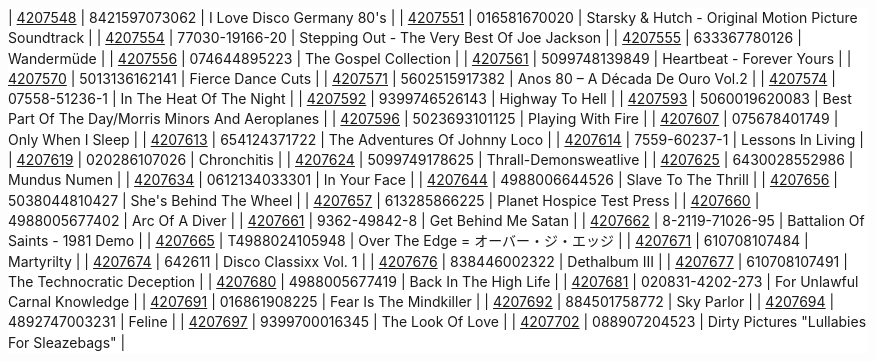| [4207548](https://www.discogs.com/release/4207548) | 8421597073062 | I Love Disco Germany 80's |
| [4207551](https://www.discogs.com/release/4207551) | 016581670020 | Starsky & Hutch - Original Motion Picture Soundtrack |
| [4207554](https://www.discogs.com/release/4207554) | 77030-19166-20 | Stepping Out - The Very Best Of Joe Jackson |
| [4207555](https://www.discogs.com/release/4207555) | 633367780126 | Wandermüde |
| [4207556](https://www.discogs.com/release/4207556) | 074644895223 | The Gospel Collection |
| [4207561](https://www.discogs.com/release/4207561) | 5099748139849 | Heartbeat - Forever Yours |
| [4207570](https://www.discogs.com/release/4207570) | 5013136162141 | Fierce Dance Cuts |
| [4207571](https://www.discogs.com/release/4207571) | 5602515917382 | Anos 80 – A Década De Ouro Vol.2 |
| [4207574](https://www.discogs.com/release/4207574) | 07558-51236-1 | In The Heat Of The Night |
| [4207592](https://www.discogs.com/release/4207592) | 9399746526143 | Highway To Hell |
| [4207593](https://www.discogs.com/release/4207593) | 5060019620083 | Best Part Of The Day/Morris Minors And Aeroplanes |
| [4207596](https://www.discogs.com/release/4207596) | 5023693101125 | Playing With Fire |
| [4207607](https://www.discogs.com/release/4207607) | 075678401749 | Only When I Sleep |
| [4207613](https://www.discogs.com/release/4207613) | 654124371722 | The Adventures Of Johnny Loco |
| [4207614](https://www.discogs.com/release/4207614) | 7559-60237-1 | Lessons In Living |
| [4207619](https://www.discogs.com/release/4207619) | 020286107026 | Chronchitis |
| [4207624](https://www.discogs.com/release/4207624) | 5099749178625 | Thrall-Demonsweatlive |
| [4207625](https://www.discogs.com/release/4207625) | 6430028552986 | Mundus Numen |
| [4207634](https://www.discogs.com/release/4207634) | 0612134033301 | In Your Face |
| [4207644](https://www.discogs.com/release/4207644) | 4988006644526 | Slave To The Thrill |
| [4207656](https://www.discogs.com/release/4207656) | 5038044810427 | She's Behind The Wheel |
| [4207657](https://www.discogs.com/release/4207657) | 613285866225 | Planet Hospice Test Press |
| [4207660](https://www.discogs.com/release/4207660) | 4988005677402 | Arc Of A Diver |
| [4207661](https://www.discogs.com/release/4207661) | 9362-49842-8 | Get Behind Me Satan |
| [4207662](https://www.discogs.com/release/4207662) | 8-2119-71026-95 | Battalion Of Saints - 1981 Demo |
| [4207665](https://www.discogs.com/release/4207665) | T4988024105948 | Over The Edge = オーバー・ジ・エッジ |
| [4207671](https://www.discogs.com/release/4207671) | 610708107484 | Martyrilty |
| [4207674](https://www.discogs.com/release/4207674) | 642611 | Disco Classixx Vol. 1 |
| [4207676](https://www.discogs.com/release/4207676) | 838446002322 | Dethalbum III |
| [4207677](https://www.discogs.com/release/4207677) | 610708107491 | The Technocratic Deception |
| [4207680](https://www.discogs.com/release/4207680) | 4988005677419 | Back In The High Life |
| [4207681](https://www.discogs.com/release/4207681) | 020831-4202-273 | For Unlawful Carnal Knowledge |
| [4207691](https://www.discogs.com/release/4207691) | 016861908225 | Fear Is The Mindkiller |
| [4207692](https://www.discogs.com/release/4207692) | 884501758772 | Sky Parlor |
| [4207694](https://www.discogs.com/release/4207694) | 4892747003231 | Feline |
| [4207697](https://www.discogs.com/release/4207697) | 9399700016345 | The Look Of Love |
| [4207702](https://www.discogs.com/release/4207702) | 088907204523 | Dirty Pictures "Lullabies For Sleazebags" |